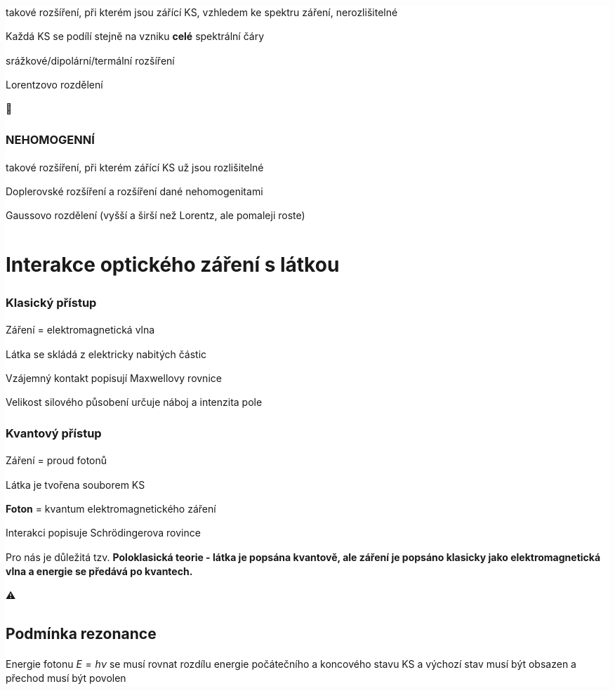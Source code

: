 takové rozšíření, při kterém jsou zářící KS, vzhledem ke spektru záření, nerozlišitelné

Každá KS se podílí stejně na vzniku **celé** spektrální čáry

srážkové/dipolární/termální rozšíření

Lorentzovo rozdělení

</aside>

<aside>
🤔

### NEHOMOGENNÍ

takové rozšíření, při kterém zářící KS už jsou rozlišitelné

Doplerovské rozšíření a rozšíření dané nehomogenitami

Gaussovo rozdělení (vyšší a širší než Lorentz, ale pomaleji roste)

</aside>

</aside>

# Interakce optického záření s látkou

### Klasický přístup

Záření = elektromagnetická vlna 

Látka se skládá z elektricky nabitých částic

Vzájemný kontakt popisují Maxwellovy rovnice

Velikost silového působení určuje náboj a intenzita pole

### Kvantový přístup

Záření = proud fotonů

Látka je tvořena souborem KS

**Foton** = kvantum elektromagnetického záření

Interakci popisuje Schrödingerova rovince

Pro nás je důležitá tzv. **Poloklasická teorie - látka je popsána kvantově, ale záření je popsáno klasicky jako elektromagnetická vlna a energie se předává po kvantech.**

<aside>
⚠️

## Podmínka rezonance

Energie fotonu $E = h\nu$ se musí rovnat rozdílu energie počátečního a koncového stavu KS a výchozí stav musí být obsazen a přechod musí být povolen
